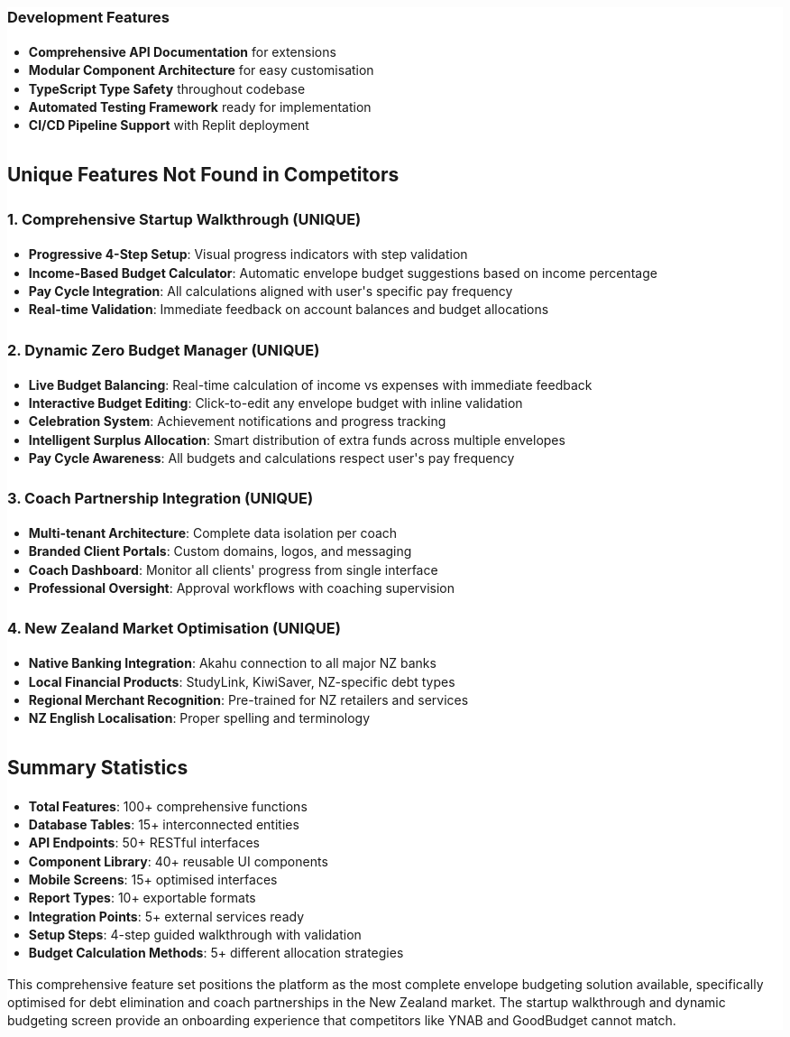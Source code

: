 ### Development Features
- **Comprehensive API Documentation** for extensions
- **Modular Component Architecture** for easy customisation
- **TypeScript Type Safety** throughout codebase
- **Automated Testing Framework** ready for implementation
- **CI/CD Pipeline Support** with Replit deployment

## Unique Features Not Found in Competitors

### 1. **Comprehensive Startup Walkthrough** (UNIQUE)
- **Progressive 4-Step Setup**: Visual progress indicators with step validation
- **Income-Based Budget Calculator**: Automatic envelope budget suggestions based on income percentage
- **Pay Cycle Integration**: All calculations aligned with user's specific pay frequency
- **Real-time Validation**: Immediate feedback on account balances and budget allocations

### 2. **Dynamic Zero Budget Manager** (UNIQUE)
- **Live Budget Balancing**: Real-time calculation of income vs expenses with immediate feedback
- **Interactive Budget Editing**: Click-to-edit any envelope budget with inline validation
- **Celebration System**: Achievement notifications and progress tracking
- **Intelligent Surplus Allocation**: Smart distribution of extra funds across multiple envelopes
- **Pay Cycle Awareness**: All budgets and calculations respect user's pay frequency

### 3. **Coach Partnership Integration** (UNIQUE)
- **Multi-tenant Architecture**: Complete data isolation per coach
- **Branded Client Portals**: Custom domains, logos, and messaging
- **Coach Dashboard**: Monitor all clients' progress from single interface
- **Professional Oversight**: Approval workflows with coaching supervision

### 4. **New Zealand Market Optimisation** (UNIQUE)
- **Native Banking Integration**: Akahu connection to all major NZ banks
- **Local Financial Products**: StudyLink, KiwiSaver, NZ-specific debt types
- **Regional Merchant Recognition**: Pre-trained for NZ retailers and services
- **NZ English Localisation**: Proper spelling and terminology

## Summary Statistics
- **Total Features**: 100+ comprehensive functions
- **Database Tables**: 15+ interconnected entities
- **API Endpoints**: 50+ RESTful interfaces
- **Component Library**: 40+ reusable UI components
- **Mobile Screens**: 15+ optimised interfaces
- **Report Types**: 10+ exportable formats
- **Integration Points**: 5+ external services ready
- **Setup Steps**: 4-step guided walkthrough with validation
- **Budget Calculation Methods**: 5+ different allocation strategies

This comprehensive feature set positions the platform as the most complete envelope budgeting solution available, specifically optimised for debt elimination and coach partnerships in the New Zealand market. The startup walkthrough and dynamic budgeting screen provide an onboarding experience that competitors like YNAB and GoodBudget cannot match.